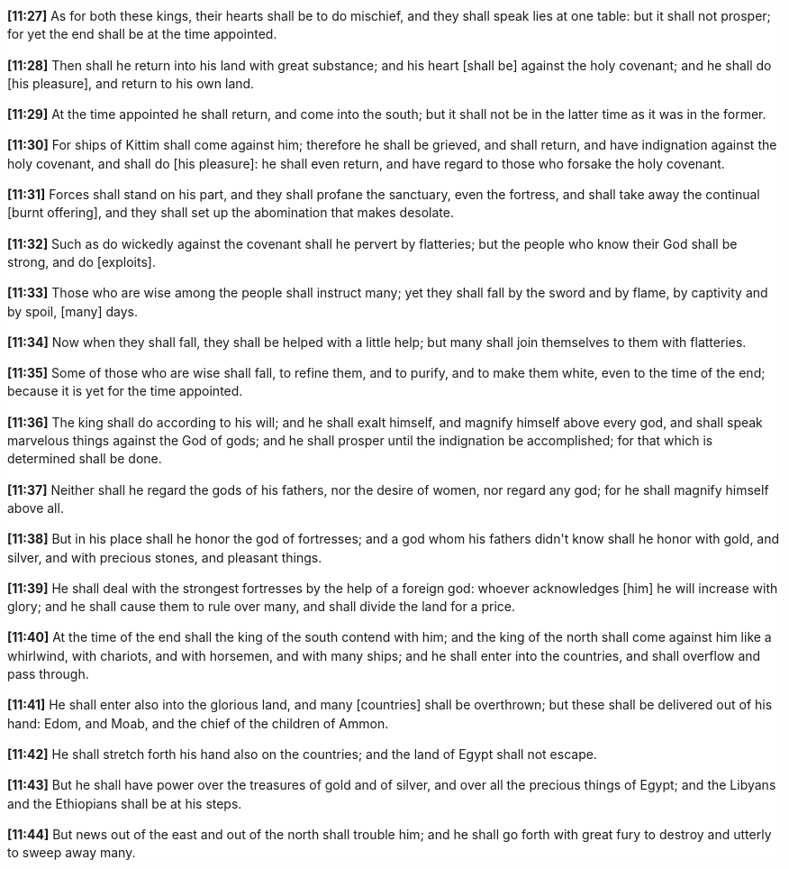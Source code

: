 **[11:27]** As for both these kings, their hearts shall be to do mischief, and they shall speak lies at one table: but it shall not prosper; for yet the end shall be at the time appointed.

**[11:28]** Then shall he return into his land with great substance; and his heart [shall be] against the holy covenant; and he shall do [his pleasure], and return to his own land.

**[11:29]** At the time appointed he shall return, and come into the south; but it shall not be in the latter time as it was in the former.

**[11:30]** For ships of Kittim shall come against him; therefore he shall be grieved, and shall return, and have indignation against the holy covenant, and shall do [his pleasure]: he shall even return, and have regard to those who forsake the holy covenant.

**[11:31]** Forces shall stand on his part, and they shall profane the sanctuary, even the fortress, and shall take away the continual [burnt offering], and they shall set up the abomination that makes desolate.

**[11:32]** Such as do wickedly against the covenant shall he pervert by flatteries; but the people who know their God shall be strong, and do [exploits].

**[11:33]** Those who are wise among the people shall instruct many; yet they shall fall by the sword and by flame, by captivity and by spoil, [many] days.

**[11:34]** Now when they shall fall, they shall be helped with a little help; but many shall join themselves to them with flatteries.

**[11:35]** Some of those who are wise shall fall, to refine them, and to purify, and to make them white, even to the time of the end; because it is yet for the time appointed.

**[11:36]** The king shall do according to his will; and he shall exalt himself, and magnify himself above every god, and shall speak marvelous things against the God of gods; and he shall prosper until the indignation be accomplished; for that which is determined shall be done.

**[11:37]** Neither shall he regard the gods of his fathers, nor the desire of women, nor regard any god; for he shall magnify himself above all.

**[11:38]** But in his place shall he honor the god of fortresses; and a god whom his fathers didn't know shall he honor with gold, and silver, and with precious stones, and pleasant things.

**[11:39]** He shall deal with the strongest fortresses by the help of a foreign god: whoever acknowledges [him] he will increase with glory; and he shall cause them to rule over many, and shall divide the land for a price.

**[11:40]** At the time of the end shall the king of the south contend with him; and the king of the north shall come against him like a whirlwind, with chariots, and with horsemen, and with many ships; and he shall enter into the countries, and shall overflow and pass through.

**[11:41]** He shall enter also into the glorious land, and many [countries] shall be overthrown; but these shall be delivered out of his hand: Edom, and Moab, and the chief of the children of Ammon.

**[11:42]** He shall stretch forth his hand also on the countries; and the land of Egypt shall not escape.

**[11:43]** But he shall have power over the treasures of gold and of silver, and over all the precious things of Egypt; and the Libyans and the Ethiopians shall be at his steps.

**[11:44]** But news out of the east and out of the north shall trouble him; and he shall go forth with great fury to destroy and utterly to sweep away many.
